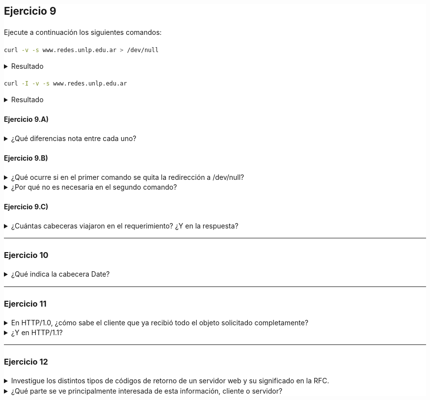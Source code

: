 ## Ejercicio 9

Ejecute a continuación los siguientes comandos:


```bash
curl -v -s www.redes.unlp.edu.ar > /dev/null
```

<details><summary>Resultado</summary></details>

```bash
curl -I -v -s www.redes.unlp.edu.ar
```

<details><summary>Resultado</summary></details>

#### Ejercicio 9.A)

<details><summary>¿Qué diferencias nota entre cada uno?</summary></details>

#### Ejercicio 9.B)

<details><summary>¿Qué ocurre si en el primer comando se quita la redirección a /dev/null?</summary></details>

<details><summary>¿Por qué no es necesaria en el segundo comando?</summary></details>

#### Ejercicio 9.C)

<details><summary>¿Cuántas cabeceras viajaron en el requerimiento? ¿Y en la respuesta?</summary></details>

---

### Ejercicio 10

<details><summary>¿Qué indica la cabecera Date?</summary></details>

---

### Ejercicio 11

<details><summary>En HTTP/1.0, ¿cómo sabe el cliente que ya recibió todo el objeto solicitado completamente?</summary></details>

<details><summary>¿Y en HTTP/1.1?</summary></details>

---

### Ejercicio 12


<details><summary>Investigue los distintos tipos de códigos de retorno de un servidor web y su significado en la RFC.</summary></details>

<details><summary>¿Qué parte se ve principalmente interesada de esta información, cliente o servidor?</summary></details>
